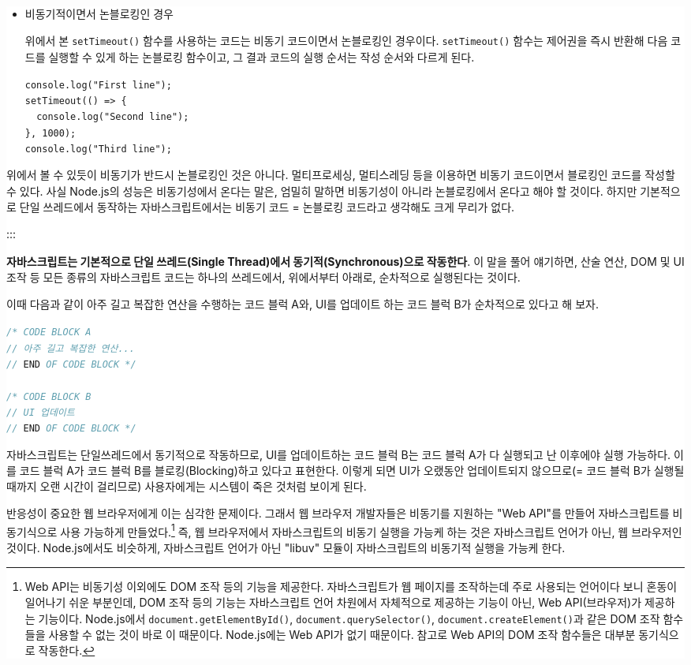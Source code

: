 - 비동기적이면서 논블로킹인 경우

  위에서 본 `setTimeout()` 함수를 사용하는 코드는 비동기 코드이면서 논블로킹인 경우이다. `setTimeout()` 함수는 제어권을 즉시 반환해 다음 코드를 실행할 수 있게 하는 논블로킹 함수이고, 그 결과 코드의 실행 순서는 작성 순서와 다르게 된다.

  ```js:line-numbers
  console.log("First line");
  setTimeout(() => {
    console.log("Second line");
  }, 1000);
  console.log("Third line");
  ```

[^1-2]: 물론 프로그램에 따라 무한루프를 돌며 값이 준비될 때까지 무한히 대기하는 선택지 말고는 선택할 수 있는 선택지가 없는 경우도 있다(ex. 다른 작업을 수행하기 위해서 반드시 해당 데이터가 필요한 경우 등). 이런 경우에는 비효율적이라 말할 수 없다.

위에서 볼 수 있듯이 비동기가 반드시 논블로킹인 것은 아니다. 멀티프로세싱, 멀티스레딩 등을 이용하면 비동기 코드이면서 블로킹인 코드를 작성할 수 있다. 사실 Node.js의 성능은 비동기성에서 온다는 말은, 엄밀히 말하면 비동기성이 아니라 논블로킹에서 온다고 해야 할 것이다. 하지만 기본적으로 단일 쓰레드에서 동작하는 자바스크립트에서는 비동기 코드 = 논블로킹 코드라고 생각해도 크게 무리가 없다.

:::




**자바스크립트는 기본적으로 단일 쓰레드(Single Thread)에서 동기적(Synchronous)으로 작동한다**. 이 말을 풀어 얘기하면, 산술 연산, DOM 및 UI 조작 등 모든 종류의 자바스크립트 코드는 하나의 쓰레드에서, 위에서부터 아래로, 순차적으로 실행된다는 것이다.

이때 다음과 같이 아주 길고 복잡한 연산을 수행하는 코드 블럭 A와, UI를 업데이트 하는 코드 블럭 B가 순차적으로 있다고 해 보자.

```js
/* CODE BLOCK A
// 아주 길고 복잡한 연산...
// END OF CODE BLOCK */

/* CODE BLOCK B
// UI 업데이트
// END OF CODE BLOCK */
```

자바스크립트는 단일쓰레드에서 동기적으로 작동하므로, UI를 업데이트하는 코드 블럭 B는 코드 블럭 A가 다 실행되고 난 이후에야 실행 가능하다. 이를 코드 블럭 A가 코드 블럭 B를 블로킹(Blocking)하고 있다고 표현한다. 이렇게 되면 UI가 오랬동안 업데이트되지 않으므로(= 코드 블럭 B가 실행될 때까지 오랜 시간이 걸리므로) 사용자에게는 시스템이 죽은 것처럼 보이게 된다.

반응성이 중요한 웹 브라우저에게 이는 심각한 문제이다. 그래서 웹 브라우저 개발자들은 비동기를 지원하는 "Web API"를 만들어 자바스크립트를 비동기식으로 사용 가능하게 만들었다.[^1] 즉, 웹 브라우저에서 자바스크립트의 비동기 실행을 가능케 하는 것은 자바스크립트 언어가 아닌, 웹 브라우저인 것이다. Node.js에서도 비슷하게, 자바스크립트 언어가 아닌 "libuv" 모듈이 자바스크립트의 비동기적 실행을 가능케 한다.

[^1]: Web API는 비동기성 이외에도 DOM 조작 등의 기능을 제공한다. 자바스크립트가 웹 페이지를 조작하는데 주로 사용되는 언어이다 보니 혼동이 일어나기 쉬운 부분인데, DOM 조작 등의 기능는 자바스크립트 언어 차원에서 자체적으로 제공하는 기능이 아닌, Web API(브라우저)가 제공하는 기능이다. Node.js에서 `document.getElementById()`, `document.querySelector()`, `document.createElement()`과 같은 DOM 조작 함수들을 사용할 수 없는 것이 바로 이 때문이다. Node.js에는 Web API가 없기 때문이다. 참고로 Web API의 DOM 조작 함수들은 대부분 동기식으로 작동한다.


[^1-1]: 컴퓨터에 따라 "Task started"와 숫자들 일부가 먼저 출력되고 "End"가 출력될 수도 있다.